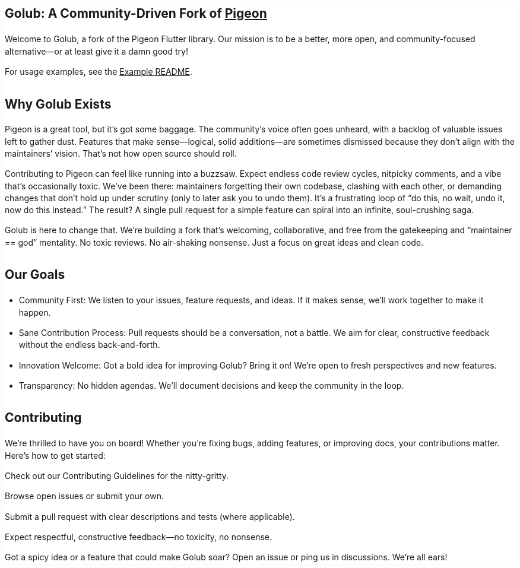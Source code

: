## Golub: A Community-Driven Fork of [Pigeon](https://pub.dev/packages/pigeon)

Welcome to Golub, a fork of the Pigeon Flutter library. Our mission is to be a better, more open, and community-focused alternative—or at least give it a damn good try!

For usage examples, see the [Example README](./example/README.md).

## Why Golub Exists

Pigeon is a great tool, but it’s got some baggage. The community’s voice often goes unheard, with a backlog of valuable issues left to gather dust. Features that make sense—logical, solid additions—are sometimes dismissed because they don’t align with the maintainers’ vision. That’s not how open source should roll.

Contributing to Pigeon can feel like running into a buzzsaw. Expect endless code review cycles, nitpicky comments, and a vibe that’s occasionally toxic. We’ve been there: maintainers forgetting their own codebase, clashing with each other, or demanding changes that don’t hold up under scrutiny (only to later ask you to undo them). It’s a frustrating loop of “do this, no wait, undo it, now do this instead.” The result? A single pull request for a simple feature can spiral into an infinite, soul-crushing saga.

Golub is here to change that. We’re building a fork that’s welcoming, collaborative, and free from the gatekeeping and “maintainer == god” mentality. No toxic reviews. No air-shaking nonsense. Just a focus on great ideas and clean code.

## Our Goals

- Community First: We listen to your issues, feature requests, and ideas. If it makes sense, we’ll work together to make it happen.

- Sane Contribution Process: Pull requests should be a conversation, not a battle. We aim for clear, constructive feedback without the endless back-and-forth.

- Innovation Welcome: Got a bold idea for improving Golub? Bring it on! We’re open to fresh perspectives and new features.

- Transparency: No hidden agendas. We’ll document decisions and keep the community in the loop.

## Contributing

We’re thrilled to have you on board! Whether you’re fixing bugs, adding features, or improving docs, your contributions matter. Here’s how to get started:

Check out our Contributing Guidelines for the nitty-gritty.

Browse open issues or submit your own.

Submit a pull request with clear descriptions and tests (where applicable).

Expect respectful, constructive feedback—no toxicity, no nonsense.

Got a spicy idea or a feature that could make Golub soar? Open an issue or ping us in discussions. We’re all ears!
